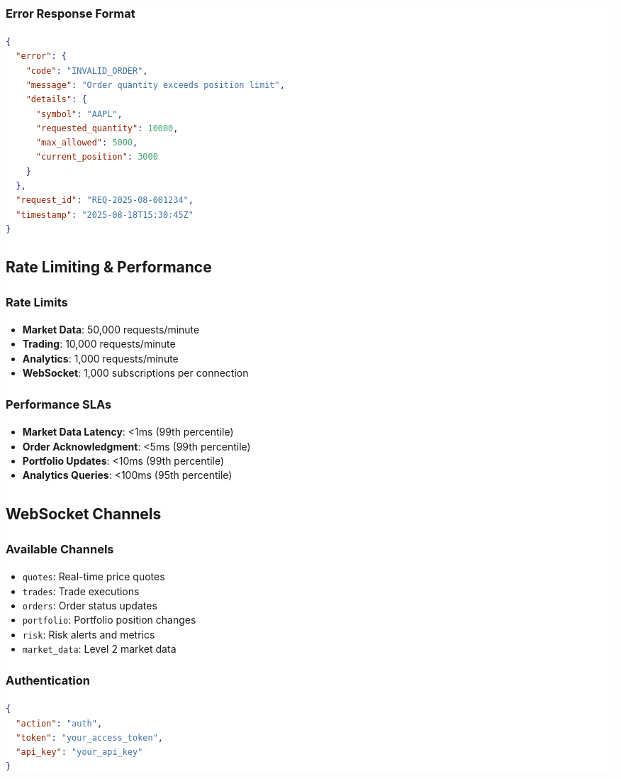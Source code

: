 ### Error Response Format

```json
{
  "error": {
    "code": "INVALID_ORDER",
    "message": "Order quantity exceeds position limit",
    "details": {
      "symbol": "AAPL",
      "requested_quantity": 10000,
      "max_allowed": 5000,
      "current_position": 3000
    }
  },
  "request_id": "REQ-2025-08-001234",
  "timestamp": "2025-08-18T15:30:45Z"
}
```

## Rate Limiting & Performance

### Rate Limits
- **Market Data**: 50,000 requests/minute
- **Trading**: 10,000 requests/minute  
- **Analytics**: 1,000 requests/minute
- **WebSocket**: 1,000 subscriptions per connection

### Performance SLAs
- **Market Data Latency**: <1ms (99th percentile)
- **Order Acknowledgment**: <5ms (99th percentile)
- **Portfolio Updates**: <10ms (99th percentile)
- **Analytics Queries**: <100ms (95th percentile)

## WebSocket Channels

### Available Channels
- `quotes`: Real-time price quotes
- `trades`: Trade executions
- `orders`: Order status updates
- `portfolio`: Portfolio position changes
- `risk`: Risk alerts and metrics
- `market_data`: Level 2 market data

### Authentication
```json
{
  "action": "auth",
  "token": "your_access_token",
  "api_key": "your_api_key"
}
```
